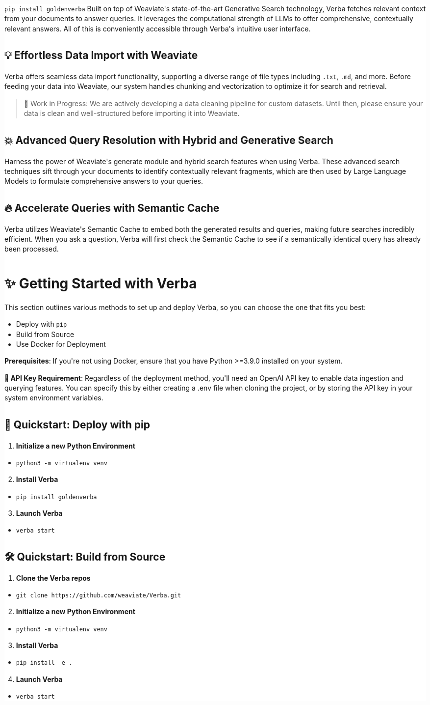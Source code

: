 ```pip install goldenverba```
Built on top of Weaviate's state-of-the-art Generative Search technology, Verba fetches relevant context from your documents to answer queries. It leverages the computational strength of LLMs to offer comprehensive, contextually relevant answers. All of this is conveniently accessible through Verba's intuitive user interface.

## 💡 Effortless Data Import with Weaviate
Verba offers seamless data import functionality, supporting a diverse range of file types including `.txt`, `.md`, and more. Before feeding your data into Weaviate, our system handles chunking and vectorization to optimize it for search and retrieval.

> 🔧 Work in Progress: We are actively developing a data cleaning pipeline for custom datasets. Until then, please ensure your data is clean and well-structured before importing it into Weaviate.

## 💥 Advanced Query Resolution with Hybrid and Generative Search
Harness the power of Weaviate's generate module and hybrid search features when using Verba. These advanced search techniques sift through your documents to identify contextually relevant fragments, which are then used by Large Language Models to formulate comprehensive answers to your queries.

## 🔥 Accelerate Queries with Semantic Cache
Verba utilizes Weaviate's Semantic Cache to embed both the generated results and queries, making future searches incredibly efficient. When you ask a question, Verba will first check the Semantic Cache to see if a semantically identical query has already been processed.

# ✨ Getting Started with Verba

This section outlines various methods to set up and deploy Verba, so you can choose the one that fits you best:

- Deploy with `pip`
- Build from Source
- Use Docker for Deployment

**Prerequisites**: If you're not using Docker, ensure that you have Python >=3.9.0 installed on your system.

**🔑 API Key Requirement**: Regardless of the deployment method, you'll need an OpenAI API key to enable data ingestion and querying features. You can specify this by either creating a .env file when cloning the project, or by storing the API key in your system environment variables.

## 🚀 Quickstart: Deploy with pip

1. **Initialize a new Python Environment**
- ```python3 -m virtualenv venv```

2. **Install Verba**
- ```pip install goldenverba```

3. **Launch Verba**
- ```verba start```

## 🛠️ Quickstart: Build from Source

1. **Clone the Verba repos**
- ```git clone https://github.com/weaviate/Verba.git```

2. **Initialize a new Python Environment**
- ```python3 -m virtualenv venv```

3. **Install Verba**
- ```pip install -e .```

4. **Launch Verba**
- ```verba start```
```